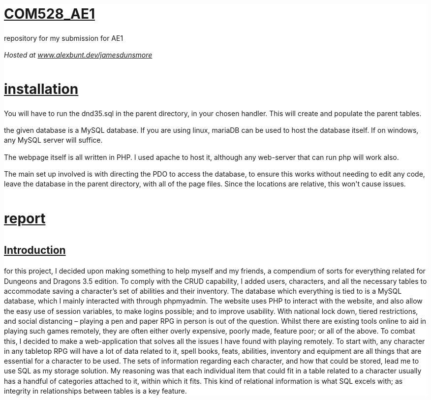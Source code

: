 # <u>COM528_AE1</u>
repository for my submission for AE1

*Hosted at www.alexbunt.dev/jamesdunsmore*


# <u>installation</u>

You will have to run the dnd35.sql in the parent directory, in your chosen handler. This will create and populate the parent tables.

the given database is a MySQL database. If you are using linux, mariaDB can be used to host the database itself. If on windows, any MySQL server will suffice.

The webpage itself is all written in PHP. I used apache to host it, although any web-server that can run php will work also.

The main set up involved is with directing the PDO to access the database, to ensure this works without needing to edit any code, leave the database in the parent directory, with all of the page files. Since the locations are relative, this won't cause issues.



# <u>report</u>



## <u>**Introduction**</u>



for this project, I decided upon making something to help myself and my friends, a compendium of sorts for everything related for Dungeons and Dragons 3.5 edition. To comply with the CRUD capability, I added users, characters, and all the necessary tables to accommodate saving a character’s set of abilities and their inventory. The database which everything is tied to is a MySQL database, which I mainly interacted with through phpmyadmin. The website uses PHP to interact with the website, and also allow the easy use of session variables, to make logins possible; and to improve usability. 
 With national lock down, tiered restrictions, and social distancing – playing a pen and paper RPG in person is out of the question. Whilst there are existing tools online to aid in playing such games remotely, they are often either overly expensive, poorly made, feature poor; or all of the above. To combat this, I decided to make a web-application that solves all the issues I have found with playing remotely. 
 To start with, any character in any tabletop RPG will have a lot of data related to it, spell books, feats, abilities, inventory and equipment are all things that are essential for a character to be used. The sets of information regarding each character, and how that could be stored, lead me to use SQL as my storage solution. My reasoning was that each individual item that could fit in a table related to a character usually has a handful of categories attached to it, within which it fits. This kind of relational information is what SQL excels with; as integrity in relationships between tables is a key feature. 


 


